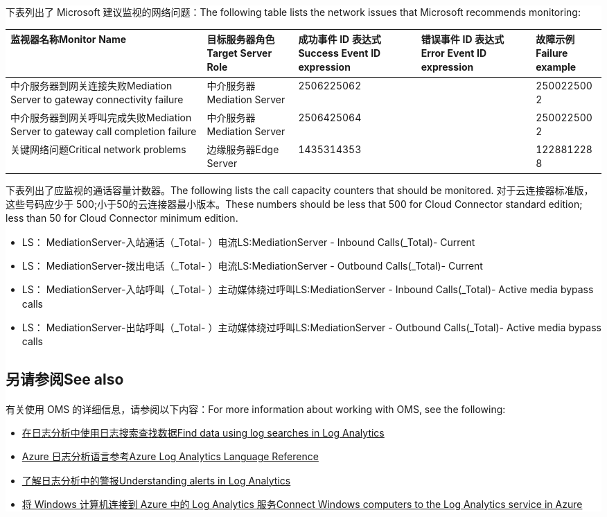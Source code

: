 <span data-ttu-id="a8b48-246">下表列出了 Microsoft 建议监视的网络问题：</span><span class="sxs-lookup"><span data-stu-id="a8b48-246">The following table lists the network issues that Microsoft recommends monitoring:</span></span>


| <span data-ttu-id="a8b48-247">监视器名称</span><span class="sxs-lookup"><span data-stu-id="a8b48-247">Monitor Name</span></span>  <br/>                                        | <span data-ttu-id="a8b48-248">目标服务器角色</span><span class="sxs-lookup"><span data-stu-id="a8b48-248">Target Server Role</span></span>  <br/> | <span data-ttu-id="a8b48-249">成功事件 ID 表达式</span><span class="sxs-lookup"><span data-stu-id="a8b48-249">Success Event ID expression</span></span>  <br/> | <span data-ttu-id="a8b48-250">错误事件 ID 表达式</span><span class="sxs-lookup"><span data-stu-id="a8b48-250">Error Event ID expression</span></span>  <br/> | <span data-ttu-id="a8b48-251">故障示例</span><span class="sxs-lookup"><span data-stu-id="a8b48-251">Failure example</span></span>  <br/> |
|:-----------------------------------------------------------|:--------------------------|:-----------------------------------|:---------------------------------|:-----------------------|
| <span data-ttu-id="a8b48-252">中介服务器到网关连接失败</span><span class="sxs-lookup"><span data-stu-id="a8b48-252">Mediation Server to gateway connectivity failure</span></span>  <br/>    | <span data-ttu-id="a8b48-253">中介服务器</span><span class="sxs-lookup"><span data-stu-id="a8b48-253">Mediation Server</span></span>  <br/>   | <span data-ttu-id="a8b48-254">25062</span><span class="sxs-lookup"><span data-stu-id="a8b48-254">25062</span></span>                              |                                  | <span data-ttu-id="a8b48-255">25002</span><span class="sxs-lookup"><span data-stu-id="a8b48-255">25002</span></span>  <br/>           |
| <span data-ttu-id="a8b48-256">中介服务器到网关呼叫完成失败</span><span class="sxs-lookup"><span data-stu-id="a8b48-256">Mediation Server to gateway call completion failure</span></span>  <br/> | <span data-ttu-id="a8b48-257">中介服务器</span><span class="sxs-lookup"><span data-stu-id="a8b48-257">Mediation Server</span></span>  <br/>   | <span data-ttu-id="a8b48-258">25064</span><span class="sxs-lookup"><span data-stu-id="a8b48-258">25064</span></span>                              |                                  | <span data-ttu-id="a8b48-259">25002</span><span class="sxs-lookup"><span data-stu-id="a8b48-259">25002</span></span>  <br/>           |
| <span data-ttu-id="a8b48-260">关键网络问题</span><span class="sxs-lookup"><span data-stu-id="a8b48-260">Critical network problems</span></span>  <br/>                           | <span data-ttu-id="a8b48-261">边缘服务器</span><span class="sxs-lookup"><span data-stu-id="a8b48-261">Edge Server</span></span>  <br/>        | <span data-ttu-id="a8b48-262">14353</span><span class="sxs-lookup"><span data-stu-id="a8b48-262">14353</span></span>                              |                                  | <span data-ttu-id="a8b48-263">12288</span><span class="sxs-lookup"><span data-stu-id="a8b48-263">12288</span></span>  <br/>           |

<span data-ttu-id="a8b48-264">下表列出了应监视的通话容量计数器。</span><span class="sxs-lookup"><span data-stu-id="a8b48-264">The following lists the call capacity counters that should be monitored.</span></span> <span data-ttu-id="a8b48-265">对于云连接器标准版，这些号码应少于 500;小于50的云连接器最小版本。</span><span class="sxs-lookup"><span data-stu-id="a8b48-265">These numbers should be less that 500 for Cloud Connector standard edition; less than 50 for Cloud Connector minimum edition.</span></span>

- <span data-ttu-id="a8b48-266">LS： MediationServer-入站通话（_Total\- ）电流</span><span class="sxs-lookup"><span data-stu-id="a8b48-266">LS:MediationServer - Inbound Calls(_Total)\- Current</span></span> 

- <span data-ttu-id="a8b48-267">LS： MediationServer-拨出电话（_Total\- ）电流</span><span class="sxs-lookup"><span data-stu-id="a8b48-267">LS:MediationServer - Outbound Calls(_Total)\- Current</span></span> 

- <span data-ttu-id="a8b48-268">LS： MediationServer-入站呼叫（_Total\- ）主动媒体绕过呼叫</span><span class="sxs-lookup"><span data-stu-id="a8b48-268">LS:MediationServer - Inbound Calls(_Total)\- Active media bypass calls</span></span>

- <span data-ttu-id="a8b48-269">LS： MediationServer-出站呼叫（_Total\- ）主动媒体绕过呼叫</span><span class="sxs-lookup"><span data-stu-id="a8b48-269">LS:MediationServer - Outbound Calls(_Total)\- Active media bypass calls</span></span>

## <a name="see-also"></a><span data-ttu-id="a8b48-270">另请参阅</span><span class="sxs-lookup"><span data-stu-id="a8b48-270">See also</span></span>

<span data-ttu-id="a8b48-271">有关使用 OMS 的详细信息，请参阅以下内容：</span><span class="sxs-lookup"><span data-stu-id="a8b48-271">For more information about working with OMS, see the following:</span></span>

- [<span data-ttu-id="a8b48-272">在日志分析中使用日志搜索查找数据</span><span class="sxs-lookup"><span data-stu-id="a8b48-272">Find data using log searches in Log Analytics</span></span>](https://docs.microsoft.com/azure/log-analytics/log-analytics-log-searches)

- [<span data-ttu-id="a8b48-273">Azure 日志分析语言参考</span><span class="sxs-lookup"><span data-stu-id="a8b48-273">Azure Log Analytics Language Reference</span></span>](https://docs.loganalytics.io/docs/Language-Reference)

- [<span data-ttu-id="a8b48-274">了解日志分析中的警报</span><span class="sxs-lookup"><span data-stu-id="a8b48-274">Understanding alerts in Log Analytics</span></span>](https://docs.microsoft.com/azure/log-analytics/log-analytics-alerts)

- [<span data-ttu-id="a8b48-275">将 Windows 计算机连接到 Azure 中的 Log Analytics 服务</span><span class="sxs-lookup"><span data-stu-id="a8b48-275">Connect Windows computers to the Log Analytics service in Azure</span></span>](https://docs.microsoft.com/azure/log-analytics/log-analytics-windows-agents)


